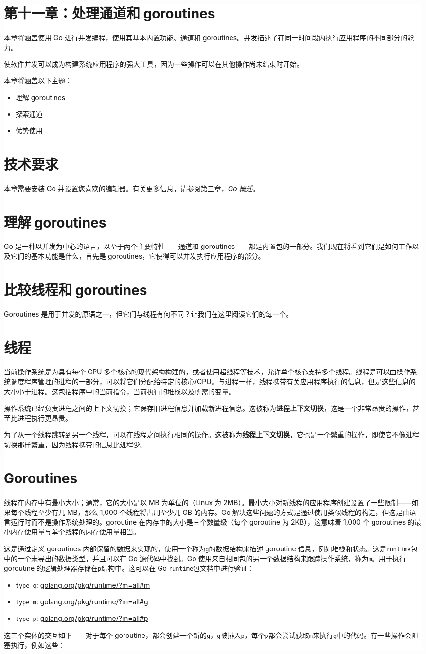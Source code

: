 # 第十一章：处理通道和 goroutines

本章将涵盖使用 Go 进行并发编程，使用其基本内置功能、通道和 goroutines。并发描述了在同一时间段内执行应用程序的不同部分的能力。

使软件并发可以成为构建系统应用程序的强大工具，因为一些操作可以在其他操作尚未结束时开始。

本章将涵盖以下主题：

+   理解 goroutines

+   探索通道

+   优势使用

# 技术要求

本章需要安装 Go 并设置您喜欢的编辑器。有关更多信息，请参阅第三章，*Go 概述*。

# 理解 goroutines

Go 是一种以并发为中心的语言，以至于两个主要特性——通道和 goroutines——都是内置包的一部分。我们现在将看到它们是如何工作以及它们的基本功能是什么，首先是 goroutines，它使得可以并发执行应用程序的部分。

# 比较线程和 goroutines

Goroutines 是用于并发的原语之一，但它们与线程有何不同？让我们在这里阅读它们的每一个。

# 线程

当前操作系统是为具有每个 CPU 多个核心的现代架构构建的，或者使用超线程等技术，允许单个核心支持多个线程。线程是可以由操作系统调度程序管理的进程的一部分，可以将它们分配给特定的核心/CPU。与进程一样，线程携带有关应用程序执行的信息，但是这些信息的大小小于进程。这包括程序中的当前指令，当前执行的堆栈以及所需的变量。

操作系统已经负责进程之间的上下文切换；它保存旧进程信息并加载新进程信息。这被称为**进程上下文切换**，这是一个非常昂贵的操作，甚至比进程执行更昂贵。

为了从一个线程跳转到另一个线程，可以在线程之间执行相同的操作。这被称为**线程上下文切换**，它也是一个繁重的操作，即使它不像进程切换那样繁重，因为线程携带的信息比进程少。

# Goroutines

线程在内存中有最小大小；通常，它的大小是以 MB 为单位的（Linux 为 2MB）。最小大小对新线程的应用程序创建设置了一些限制——如果每个线程至少有几 MB，那么 1,000 个线程将占用至少几 GB 的内存。Go 解决这些问题的方式是通过使用类似线程的构造，但这是由语言运行时而不是操作系统处理的。goroutine 在内存中的大小是三个数量级（每个 goroutine 为 2KB），这意味着 1,000 个 goroutines 的最小内存使用量与单个线程的内存使用量相当。

这是通过定义 goroutines 内部保留的数据来实现的，使用一个称为`g`的数据结构来描述 goroutine 信息，例如堆栈和状态。这是`runtime`包中的一个未导出的数据类型，并且可以在 Go 源代码中找到。Go 使用来自相同包的另一个数据结构来跟踪操作系统，称为`m`。用于执行 goroutine 的逻辑处理器存储在`p`结构中。这可以在 Go `runtime`包文档中进行验证：

+   `type g`: [golang.org/pkg/runtime/?m=all#m](https://golang.org/pkg/runtime/?m=all#g)

+   `type m`: [golang.org/pkg/runtime/?m=all#g](https://golang.org/pkg/runtime/?m=all#m)

+   `type p`: [golang.org/pkg/runtime/?m=all#p](https://golang.org/pkg/runtime/?m=all#p)

这三个实体的交互如下——对于每个 goroutine，都会创建一个新的`g`，`g`被排入`p`，每个`p`都会尝试获取`m`来执行`g`中的代码。有一些操作会阻塞执行，例如这些：
